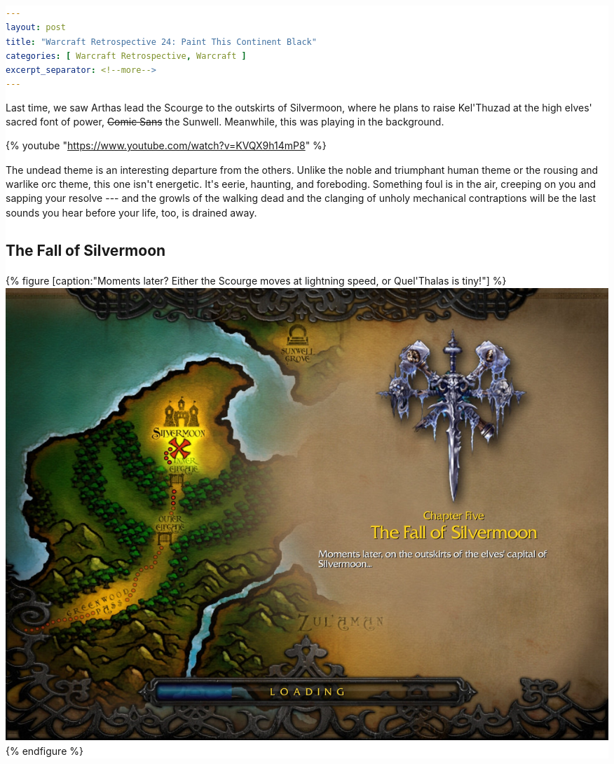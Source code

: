 ```yaml
---
layout: post
title: "Warcraft Retrospective 24: Paint This Continent Black"
categories: [ Warcraft Retrospective, Warcraft ]
excerpt_separator: <!--more-->
---
```


Last time, we saw Arthas lead the Scourge to the outskirts of Silvermoon, where he plans to raise Kel'Thuzad at the high elves' sacred font of power, ~~Comic Sans~~ the Sunwell. Meanwhile, this was playing in the background.

{% youtube "https://www.youtube.com/watch?v=KVQX9h14mP8" %}

The undead theme is an interesting departure from the others. Unlike the noble and triumphant human theme or the rousing and warlike orc theme, this one isn't energetic. It's eerie, haunting, and foreboding. Something foul is in the air, creeping on you and sapping your resolve --- and the growls of the walking dead and the clanging of unholy mechanical contraptions will be the last sounds you hear before your life, too, is drained away.




## The Fall of Silvermoon


{% figure [caption:"Moments later? Either the Scourge moves at lightning speed, or Quel'Thalas is tiny!"] %}
![The Fall of Silvermoon](/assets/wr/20240425012125_1.jpg)
{% endfigure %}


[^animate_dead]: This isn't how the ability worked at release, though. It used to raise the dead for 120 seconds without invulnerability, making Animate Dead basically a worse version of the paladin's Resurrection.
[^russian_translation]: Which was outsourced to a Russian company that took a *lot* of creative liberties. Blizzard later made a Russian translation of WoW in-house, translating the terminology and names closer to the original, and all subsequent Warcraft games used these new translations consistently. Reforged was redubbed, too.
[^cut_units]: Including the dragonhawk, which later got reused for the expansion.
[^script]: We know that the Warcraft 3 script underwent lots and lots of rewrites. For example, originally it was Jaina who was supposed to be raised as a banshee, not Sylvanas. It was changed because it felt too reminiscent of Raynor and Kerrigan.